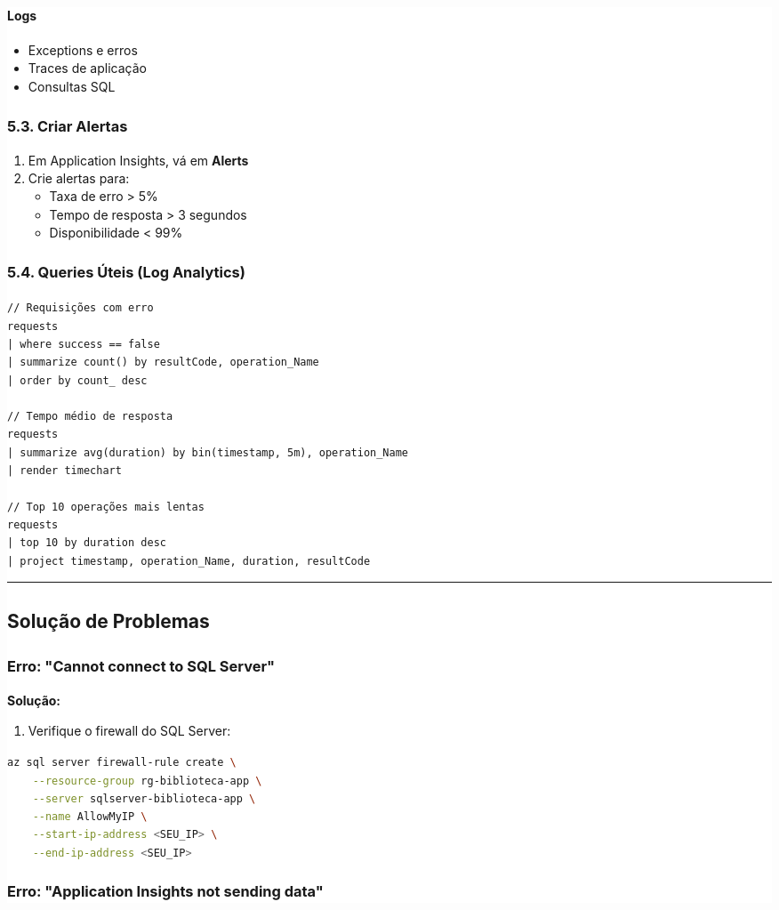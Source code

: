 #### Logs
- Exceptions e erros
- Traces de aplicação
- Consultas SQL

### 5.3. Criar Alertas

1. Em Application Insights, vá em **Alerts**
2. Crie alertas para:
   - Taxa de erro > 5%
   - Tempo de resposta > 3 segundos
   - Disponibilidade < 99%

### 5.4. Queries Úteis (Log Analytics)

```kusto
// Requisições com erro
requests 
| where success == false
| summarize count() by resultCode, operation_Name
| order by count_ desc

// Tempo médio de resposta
requests
| summarize avg(duration) by bin(timestamp, 5m), operation_Name
| render timechart

// Top 10 operações mais lentas
requests
| top 10 by duration desc
| project timestamp, operation_Name, duration, resultCode
```

---

## Solução de Problemas

### Erro: "Cannot connect to SQL Server"

**Solução:**
1. Verifique o firewall do SQL Server:
```bash
az sql server firewall-rule create \
    --resource-group rg-biblioteca-app \
    --server sqlserver-biblioteca-app \
    --name AllowMyIP \
    --start-ip-address <SEU_IP> \
    --end-ip-address <SEU_IP>
```

### Erro: "Application Insights not sending data"
